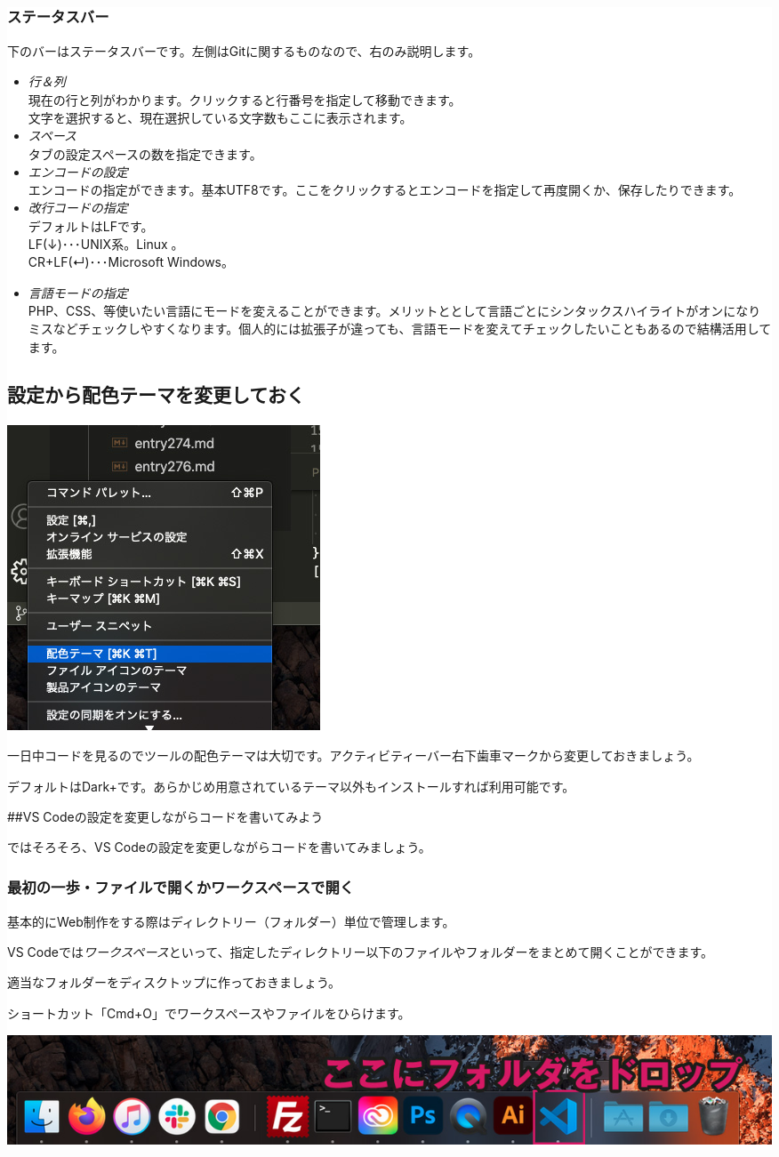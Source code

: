 ### ステータスバー

下のバーはステータスバーです。左側はGitに関するものなので、右のみ説明します。

- _行＆列_<br>現在の行と列がわかります。クリックすると行番号を指定して移動できます。<br>文字を選択すると、現在選択している文字数もここに表示されます。
- _スペース_<br>タブの設定スペースの数を指定できます。
- _エンコードの設定_<br>エンコードの指定ができます。基本UTF8です。ここをクリックするとエンコードを指定して再度開くか、保存したりできます。
- _改行コードの指定_<br>デフォルトはLFです。<br> LF(↓)･･･UNIX系。Linux 。<br> CR+LF(↵)･･･Microsoft Windows。
* _言語モードの指定_<br>PHP、CSS、等使いたい言語にモードを変えることができます。メリットととして言語ごとにシンタックスハイライトがオンになりミスなどチェックしやすくなります。個人的には拡張子が違っても、言語モードを変えてチェックしたいこともあるので結構活用してます。

## 設定から配色テーマを変更しておく

![設定から配色テーマを変更](./images/entry266-6.jpg)

一日中コードを見るのでツールの配色テーマは大切です。アクティビティーバー右下歯車マークから変更しておきましょう。

デフォルトはDark+です。あらかじめ用意されているテーマ以外もインストールすれば利用可能です。

##VS Codeの設定を変更しながらコードを書いてみよう

ではそろそろ、VS Codeの設定を変更しながらコードを書いてみましょう。

### 最初の一歩・ファイルで開くかワークスペースで開く

基本的にWeb制作をする際はディレクトリー（フォルダー）単位で管理します。

VS Codeでは*ワークスペース*といって、指定したディレクトリー以下のファイルやフォルダーをまとめて開くことができます。

適当なフォルダーをディスクトップに作っておきましょう。

ショートカット「Cmd+O」でワークスペースやファイルをひらけます。

![フォルダーやファイルを Dock のVS Codeのアイコンにドラック&ドロップしても開く](./images/entry266-7.jpg)
